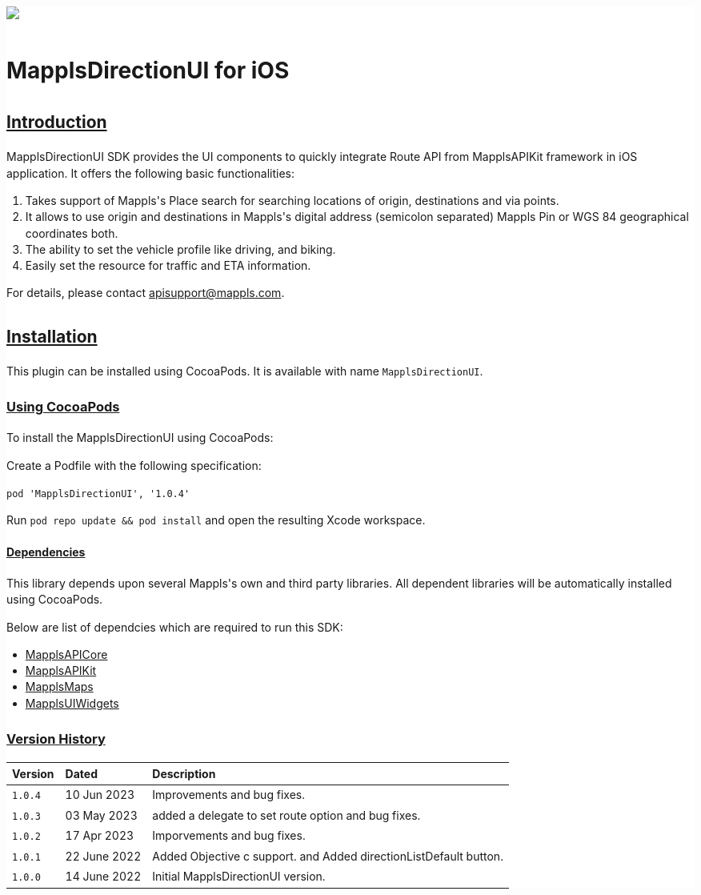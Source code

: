 [<img src="https://about.mappls.com/images/mappls-b-logo.svg" height="80"/> </p>](https://www.mapmyindia.com/api)

# MapplsDirectionUI for iOS

## [Introduction](#Introduction)

MapplsDirectionUI SDK provides the UI components to quickly integrate Route API from MapplsAPIKit framework in iOS application. It offers the following basic functionalities:

1. Takes support of Mappls's Place search for searching locations of origin, destinations and via points.
2. It allows to use origin and destinations in Mappls's digital address (semicolon separated) Mappls Pin or WGS 84 geographical coordinates both.
3.  The ability to set the vehicle profile like driving, and biking.
4. Easily set the resource for traffic and ETA information.

For details, please contact apisupport@mappls.com.

## [Installation](#Installation)

This plugin can be installed using CocoaPods. It is available with name `MapplsDirectionUI`.

### [Using CocoaPods](#Using-CocoaPods)

To install the MapplsDirectionUI using CocoaPods:

Create a Podfile with the following specification:

```
pod 'MapplsDirectionUI', '1.0.4'
```

Run `pod repo update && pod install` and open the resulting Xcode workspace.

#### [Dependencies](#Dependencies)

This library depends upon several Mappls's own and third party libraries. All dependent libraries will be automatically installed using CocoaPods.

Below are list of dependcies which are required to run this SDK:

- [MapplsAPICore](MapplsAPICore.md)
- [MapplsAPIKit](MapplsAPIKit.md)
- [MapplsMaps](MapplsMap.md)
- [MapplsUIWidgets](MapplsUIWidgets.md)

### [Version History](#Version-History)

| Version | Dated | Description |
| :---- | :---- | :---- |
| `1.0.4` | 10 Jun 2023 | Improvements and bug fixes. |
| `1.0.3` | 03 May 2023 | added a delegate to set route option and bug fixes. |
| `1.0.2` | 17 Apr 2023 | Imporvements and bug fixes. |
| `1.0.1` | 22 June 2022 | Added Objective c support. and Added directionListDefault button.|
| `1.0.0` | 14 June 2022 | Initial MapplsDirectionUI version. |
